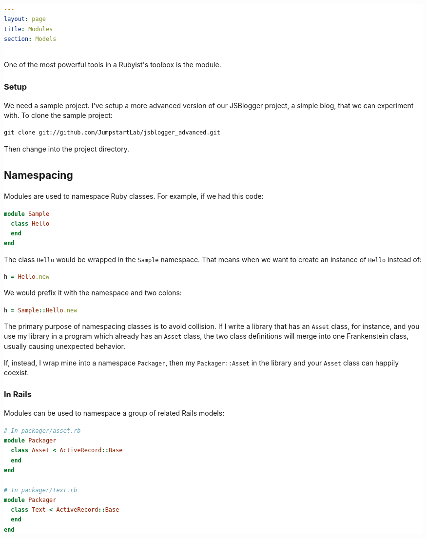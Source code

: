 ```yaml
---
layout: page
title: Modules
section: Models
---
```


One of the most powerful tools in a Rubyist's toolbox is the module.

### Setup

We need a sample project. I've setup a more advanced version of our JSBlogger project, a simple blog, that we can experiment with. To clone the sample project:

```plain
git clone git://github.com/JumpstartLab/jsblogger_advanced.git
```

Then change into the project directory.

## Namespacing

Modules are used to namespace Ruby classes. For example, if we had this code:

```ruby
module Sample
  class Hello
  end
end
```

The class `Hello` would be wrapped in the `Sample` namespace. That means when we want to create an instance of `Hello` instead of:

```ruby
h = Hello.new
```

We would prefix it with the namespace and two colons:

```ruby
h = Sample::Hello.new
```

The primary purpose of namespacing classes is to avoid collision. If I write a library that has an `Asset` class, for instance, and you use my library in a program which already has an `Asset` class, the two class definitions will merge into one Frankenstein class, usually causing unexpected behavior.

If, instead, I wrap mine into a namespace `Packager`, then my `Packager::Asset` in the library and your `Asset` class can happily coexist.

### In Rails

Modules can be used to namespace a group of related Rails models:

```ruby
# In packager/asset.rb
module Packager
  class Asset < ActiveRecord::Base  
  end
end

# In packager/text.rb
module Packager
  class Text < ActiveRecord::Base
  end
end

```